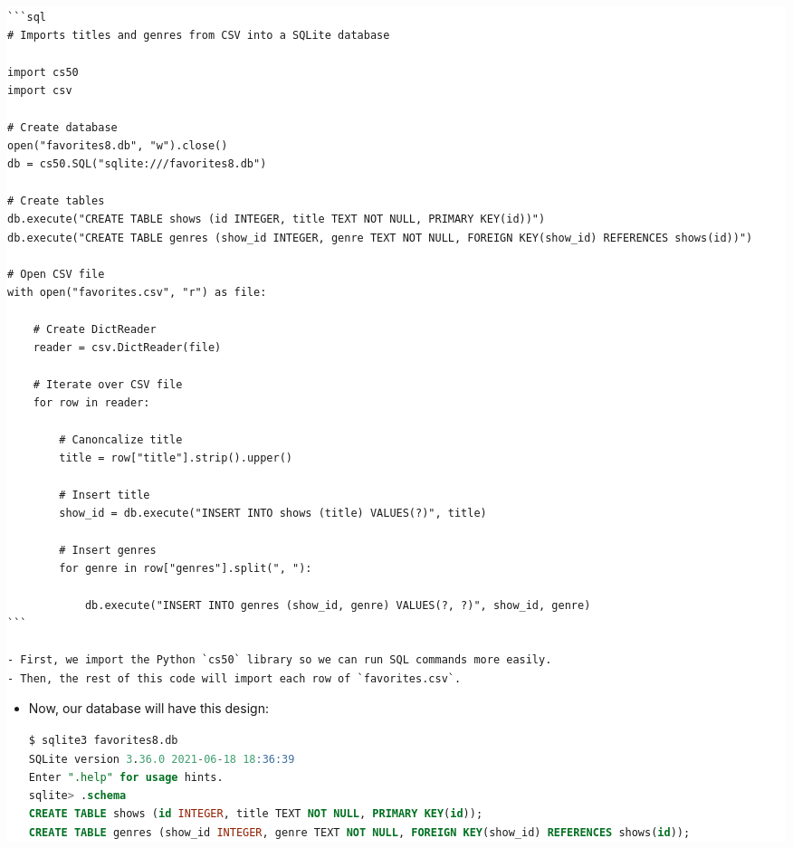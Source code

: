     ```sql
    # Imports titles and genres from CSV into a SQLite database
      
    import cs50
    import csv
      
    # Create database
    open("favorites8.db", "w").close()
    db = cs50.SQL("sqlite:///favorites8.db")
      
    # Create tables
    db.execute("CREATE TABLE shows (id INTEGER, title TEXT NOT NULL, PRIMARY KEY(id))")
    db.execute("CREATE TABLE genres (show_id INTEGER, genre TEXT NOT NULL, FOREIGN KEY(show_id) REFERENCES shows(id))")
      
    # Open CSV file
    with open("favorites.csv", "r") as file:
      
        # Create DictReader
        reader = csv.DictReader(file)
      
        # Iterate over CSV file
        for row in reader:
      
            # Canoncalize title
            title = row["title"].strip().upper()
      
            # Insert title
            show_id = db.execute("INSERT INTO shows (title) VALUES(?)", title)
      
            # Insert genres
            for genre in row["genres"].split(", "):
    
                db.execute("INSERT INTO genres (show_id, genre) VALUES(?, ?)", show_id, genre)
    ```
    
    - First, we import the Python `cs50` library so we can run SQL commands more easily.
    - Then, the rest of this code will import each row of `favorites.csv`.
- Now, our database will have this design:
    
    ```sql
    $ sqlite3 favorites8.db
    SQLite version 3.36.0 2021-06-18 18:36:39
    Enter ".help" for usage hints.
    sqlite> .schema
    CREATE TABLE shows (id INTEGER, title TEXT NOT NULL, PRIMARY KEY(id));
    CREATE TABLE genres (show_id INTEGER, genre TEXT NOT NULL, FOREIGN KEY(show_id) REFERENCES shows(id));
    ```
    